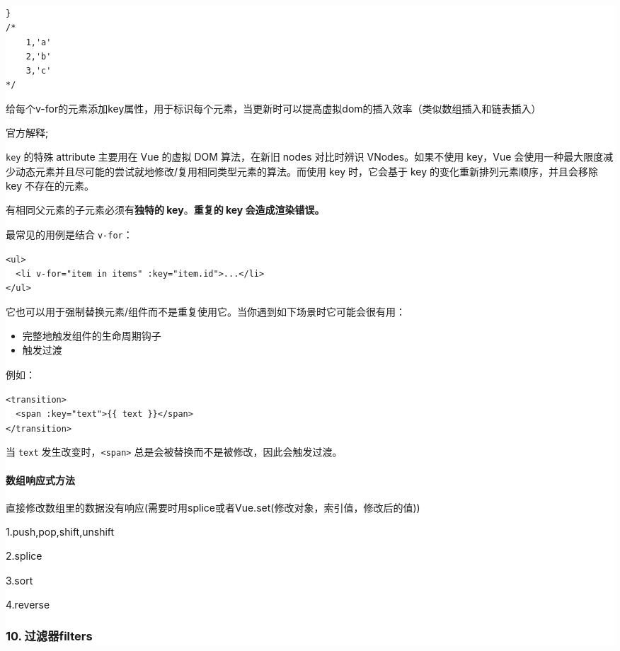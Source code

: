 ```html
}
/*
	1,'a'
	2,'b'
	3,'c'
*/
```



给每个v-for的元素添加key属性，用于标识每个元素，当更新时可以提高虚拟dom的插入效率（类似数组插入和链表插入）

官方解释;



`key` 的特殊 attribute 主要用在 Vue 的虚拟 DOM 算法，在新旧 nodes 对比时辨识 VNodes。如果不使用 key，Vue 会使用一种最大限度减少动态元素并且尽可能的尝试就地修改/复用相同类型元素的算法。而使用 key 时，它会基于 key 的变化重新排列元素顺序，并且会移除 key 不存在的元素。

有相同父元素的子元素必须有**独特的 key**。**重复的 key 会造成渲染错误。**

最常见的用例是结合 `v-for`：

```
<ul>
  <li v-for="item in items" :key="item.id">...</li>
</ul>
```

它也可以用于强制替换元素/组件而不是重复使用它。当你遇到如下场景时它可能会很有用：

- 完整地触发组件的生命周期钩子
- 触发过渡

例如：

```
<transition>
  <span :key="text">{{ text }}</span>
</transition>
```

当 `text` 发生改变时，`<span>` 总是会被替换而不是被修改，因此会触发过渡。



#### 数组响应式方法

直接修改数组里的数据没有响应(需要时用splice或者Vue.set(修改对象，索引值，修改后的值))

1.push,pop,shift,unshift

2.splice

3.sort

4.reverse



### 10. 过滤器filters
